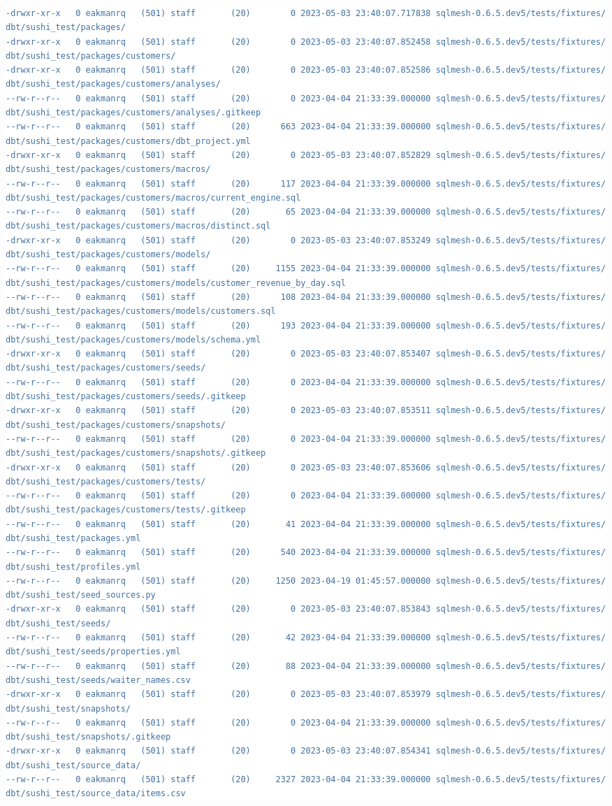 ```diff
-drwxr-xr-x   0 eakmanrq   (501) staff       (20)        0 2023-05-03 23:40:07.717838 sqlmesh-0.6.5.dev5/tests/fixtures/dbt/sushi_test/packages/
-drwxr-xr-x   0 eakmanrq   (501) staff       (20)        0 2023-05-03 23:40:07.852458 sqlmesh-0.6.5.dev5/tests/fixtures/dbt/sushi_test/packages/customers/
-drwxr-xr-x   0 eakmanrq   (501) staff       (20)        0 2023-05-03 23:40:07.852586 sqlmesh-0.6.5.dev5/tests/fixtures/dbt/sushi_test/packages/customers/analyses/
--rw-r--r--   0 eakmanrq   (501) staff       (20)        0 2023-04-04 21:33:39.000000 sqlmesh-0.6.5.dev5/tests/fixtures/dbt/sushi_test/packages/customers/analyses/.gitkeep
--rw-r--r--   0 eakmanrq   (501) staff       (20)      663 2023-04-04 21:33:39.000000 sqlmesh-0.6.5.dev5/tests/fixtures/dbt/sushi_test/packages/customers/dbt_project.yml
-drwxr-xr-x   0 eakmanrq   (501) staff       (20)        0 2023-05-03 23:40:07.852829 sqlmesh-0.6.5.dev5/tests/fixtures/dbt/sushi_test/packages/customers/macros/
--rw-r--r--   0 eakmanrq   (501) staff       (20)      117 2023-04-04 21:33:39.000000 sqlmesh-0.6.5.dev5/tests/fixtures/dbt/sushi_test/packages/customers/macros/current_engine.sql
--rw-r--r--   0 eakmanrq   (501) staff       (20)       65 2023-04-04 21:33:39.000000 sqlmesh-0.6.5.dev5/tests/fixtures/dbt/sushi_test/packages/customers/macros/distinct.sql
-drwxr-xr-x   0 eakmanrq   (501) staff       (20)        0 2023-05-03 23:40:07.853249 sqlmesh-0.6.5.dev5/tests/fixtures/dbt/sushi_test/packages/customers/models/
--rw-r--r--   0 eakmanrq   (501) staff       (20)     1155 2023-04-04 21:33:39.000000 sqlmesh-0.6.5.dev5/tests/fixtures/dbt/sushi_test/packages/customers/models/customer_revenue_by_day.sql
--rw-r--r--   0 eakmanrq   (501) staff       (20)      108 2023-04-04 21:33:39.000000 sqlmesh-0.6.5.dev5/tests/fixtures/dbt/sushi_test/packages/customers/models/customers.sql
--rw-r--r--   0 eakmanrq   (501) staff       (20)      193 2023-04-04 21:33:39.000000 sqlmesh-0.6.5.dev5/tests/fixtures/dbt/sushi_test/packages/customers/models/schema.yml
-drwxr-xr-x   0 eakmanrq   (501) staff       (20)        0 2023-05-03 23:40:07.853407 sqlmesh-0.6.5.dev5/tests/fixtures/dbt/sushi_test/packages/customers/seeds/
--rw-r--r--   0 eakmanrq   (501) staff       (20)        0 2023-04-04 21:33:39.000000 sqlmesh-0.6.5.dev5/tests/fixtures/dbt/sushi_test/packages/customers/seeds/.gitkeep
-drwxr-xr-x   0 eakmanrq   (501) staff       (20)        0 2023-05-03 23:40:07.853511 sqlmesh-0.6.5.dev5/tests/fixtures/dbt/sushi_test/packages/customers/snapshots/
--rw-r--r--   0 eakmanrq   (501) staff       (20)        0 2023-04-04 21:33:39.000000 sqlmesh-0.6.5.dev5/tests/fixtures/dbt/sushi_test/packages/customers/snapshots/.gitkeep
-drwxr-xr-x   0 eakmanrq   (501) staff       (20)        0 2023-05-03 23:40:07.853606 sqlmesh-0.6.5.dev5/tests/fixtures/dbt/sushi_test/packages/customers/tests/
--rw-r--r--   0 eakmanrq   (501) staff       (20)        0 2023-04-04 21:33:39.000000 sqlmesh-0.6.5.dev5/tests/fixtures/dbt/sushi_test/packages/customers/tests/.gitkeep
--rw-r--r--   0 eakmanrq   (501) staff       (20)       41 2023-04-04 21:33:39.000000 sqlmesh-0.6.5.dev5/tests/fixtures/dbt/sushi_test/packages.yml
--rw-r--r--   0 eakmanrq   (501) staff       (20)      540 2023-04-04 21:33:39.000000 sqlmesh-0.6.5.dev5/tests/fixtures/dbt/sushi_test/profiles.yml
--rw-r--r--   0 eakmanrq   (501) staff       (20)     1250 2023-04-19 01:45:57.000000 sqlmesh-0.6.5.dev5/tests/fixtures/dbt/sushi_test/seed_sources.py
-drwxr-xr-x   0 eakmanrq   (501) staff       (20)        0 2023-05-03 23:40:07.853843 sqlmesh-0.6.5.dev5/tests/fixtures/dbt/sushi_test/seeds/
--rw-r--r--   0 eakmanrq   (501) staff       (20)       42 2023-04-04 21:33:39.000000 sqlmesh-0.6.5.dev5/tests/fixtures/dbt/sushi_test/seeds/properties.yml
--rw-r--r--   0 eakmanrq   (501) staff       (20)       88 2023-04-04 21:33:39.000000 sqlmesh-0.6.5.dev5/tests/fixtures/dbt/sushi_test/seeds/waiter_names.csv
-drwxr-xr-x   0 eakmanrq   (501) staff       (20)        0 2023-05-03 23:40:07.853979 sqlmesh-0.6.5.dev5/tests/fixtures/dbt/sushi_test/snapshots/
--rw-r--r--   0 eakmanrq   (501) staff       (20)        0 2023-04-04 21:33:39.000000 sqlmesh-0.6.5.dev5/tests/fixtures/dbt/sushi_test/snapshots/.gitkeep
-drwxr-xr-x   0 eakmanrq   (501) staff       (20)        0 2023-05-03 23:40:07.854341 sqlmesh-0.6.5.dev5/tests/fixtures/dbt/sushi_test/source_data/
--rw-r--r--   0 eakmanrq   (501) staff       (20)     2327 2023-04-04 21:33:39.000000 sqlmesh-0.6.5.dev5/tests/fixtures/dbt/sushi_test/source_data/items.csv
